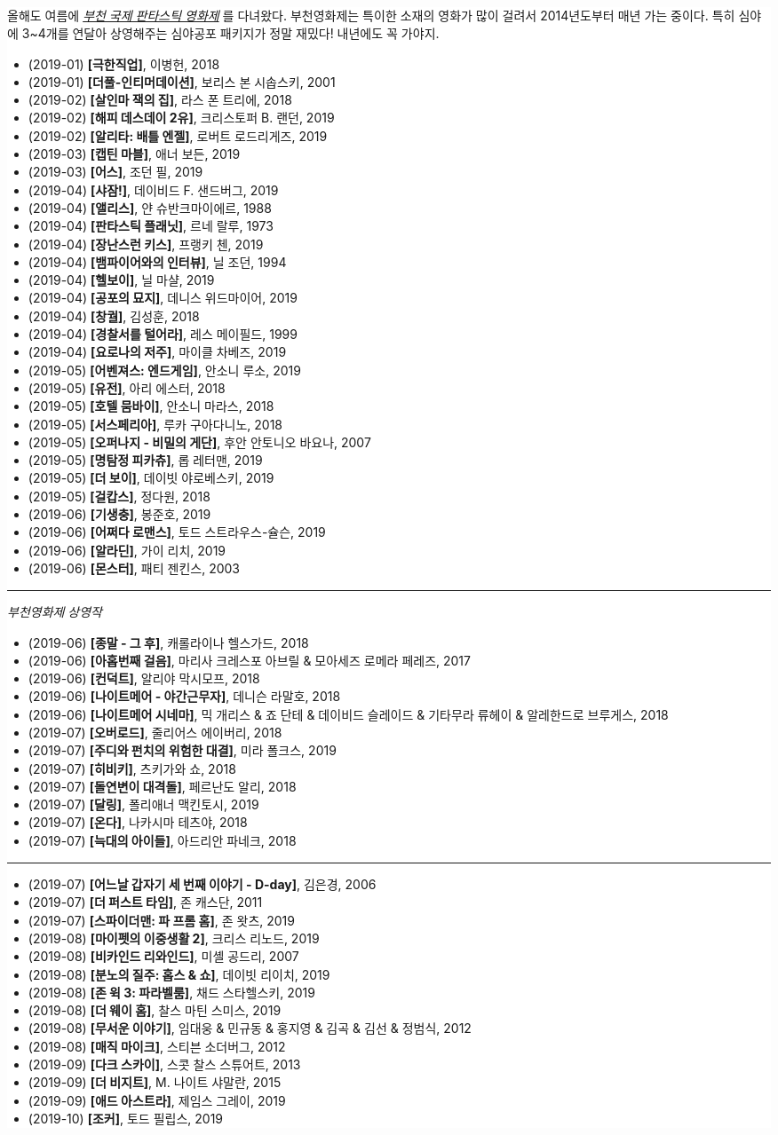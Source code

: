 올해도 여름에 _[부천 국제 판타스틱 영화제](https://www.bifan.kr/)_ 를 다녀왔다. 부천영화제는 특이한 소재의 영화가 많이 걸려서 2014년도부터 매년 가는 중이다. 특히 심야에 3~4개를 연달아 상영해주는 심야공포 패키지가 정말 재밌다! 내년에도 꼭 가야지.

- (2019-01) **[극한직업]**, 이병헌, 2018
- (2019-01) **[더풀-인티머데이션]**, 보리스 본 시솝스키, 2001
- (2019-02) **[살인마 잭의 집]**, 라스 폰 트리에, 2018
- (2019-02) **[해피 데스데이 2유]**, 크리스토퍼 B. 랜던, 2019
- (2019-02) **[알리타: 배틀 엔젤]**, 로버트 로드리게즈, 2019
- (2019-03) **[캡틴 마블]**, 애너 보든, 2019
- (2019-03) **[어스]**, 조던 필, 2019
- (2019-04) **[샤잠!]**, 데이비드 F. 샌드버그, 2019
- (2019-04) **[앨리스]**, 얀 슈반크마이에르, 1988
- (2019-04) **[판타스틱 플래닛]**, 르네 랄루, 1973
- (2019-04) **[장난스런 키스]**, 프랭키 첸, 2019
- (2019-04) **[뱀파이어와의 인터뷰]**, 닐 조던, 1994
- (2019-04) **[헬보이]**, 닐 마샬, 2019
- (2019-04) **[공포의 묘지]**, 데니스 위드마이어, 2019
- (2019-04) **[창궐]**, 김성훈, 2018
- (2019-04) **[경찰서를 털어라]**, 레스 메이필드, 1999
- (2019-04) **[요로나의 저주]**, 마이클 차베즈, 2019
- (2019-05) **[어벤져스: 엔드게임]**, 안소니 루소, 2019
- (2019-05) **[유전]**, 아리 에스터, 2018
- (2019-05) **[호텔 뭄바이]**, 안소니 마라스, 2018
- (2019-05) **[서스페리아]**, 루카 구아다니노, 2018
- (2019-05) **[오퍼나지 - 비밀의 게단]**, 후안 안토니오 바요나, 2007
- (2019-05) **[명탐정 피카츄]**, 롭 레터맨, 2019
- (2019-05) **[더 보이]**, 데이빗 야로베스키, 2019
- (2019-05) **[걸캅스]**, 정다원, 2018
- (2019-06) **[기생충]**, 봉준호, 2019
- (2019-06) **[어쩌다 로맨스]**, 토드 스트라우스-슐슨, 2019
- (2019-06) **[알라딘]**, 가이 리치, 2019
- (2019-06) **[몬스터]**, 패티 젠킨스, 2003

---

_부천영화제 상영작_

- (2019-06) **[종말 - 그 후]**, 캐롤라이나 헬스가드, 2018
- (2019-06) **[아홉번째 걸음]**, 마리사 크레스포 아브릴 & 모아세즈 로메라 페레즈, 2017
- (2019-06) **[컨덕트]**, 알리야 막시모프, 2018
- (2019-06) **[나이트메어 - 야간근무자]**, 데니슨 라말호, 2018
- (2019-06) **[나이트메어 시네마]**, 믹 개리스 & 죠 단테 & 데이비드 슬레이드 & 기타무라 류헤이 & 알레한드로 브루게스, 2018
- (2019-07) **[오버로드]**, 줄리어스 에이버리, 2018
- (2019-07) **[주디와 펀치의 위험한 대결]**, 미라 폴크스, 2019
- (2019-07) **[히비키]**, 츠키가와 쇼, 2018
- (2019-07) **[돌연변이 대격돌]**, 페르난도 알리, 2018
- (2019-07) **[달링]**, 폴리애너 맥킨토시, 2019
- (2019-07) **[온다]**, 나카시마 테츠야, 2018
- (2019-07) **[늑대의 아이들]**, 아드리안 파네크, 2018

---

- (2019-07) **[어느날 갑자기 세 번째 이야기 - D-day]**, 김은경, 2006
- (2019-07) **[더 퍼스트 타임]**, 존 캐스단, 2011
- (2019-07) **[스파이더맨: 파 프롬 홈]**, 존 왓츠, 2019
- (2019-08) **[마이펫의 이중생활 2]**, 크리스 리노드, 2019
- (2019-08) **[비카인드 리와인드]**, 미셸 공드리, 2007
- (2019-08) **[분노의 질주: 홉스 & 쇼]**, 데이빗 리이치, 2019
- (2019-08) **[존 윅 3: 파라벨룸]**, 채드 스타헬스키, 2019
- (2019-08) **[더 웨이 홈]**, 찰스 마틴 스미스, 2019
- (2019-08) **[무서운 이야기]**, 임대웅 & 민규동 & 홍지영 & 김곡 & 김선 & 정범식, 2012
- (2019-08) **[매직 마이크]**, 스티븐 소더버그, 2012
- (2019-09) **[다크 스카이]**, 스콧 찰스 스튜어트, 2013
- (2019-09) **[더 비지트]**, M. 나이트 샤말란, 2015
- (2019-09) **[애드 아스트라]**, 제임스 그레이, 2019
- (2019-10) **[조커]**, 토드 필립스, 2019
